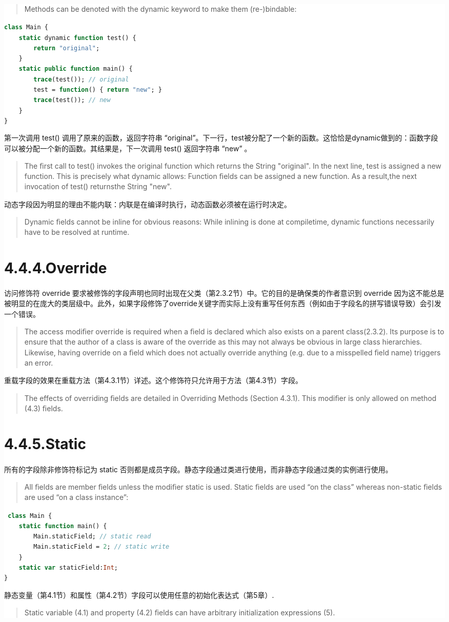 > Methods can be denoted with the dynamic keyword to make them (re-)bindable:

```haxe
class Main { 
    static dynamic function test() { 
        return "original";
    }
    static public function main() { 
        trace(test()); // original 
        test = function() { return "new"; } 
        trace(test()); // new 
    }
} 
```

第一次调用 test() 调用了原来的函数，返回字符串 “original”。下一行，test被分配了一个新的函数。这恰恰是dynamic做到的：函数字段可以被分配一个新的函数。其结果是，下一次调用 test() 返回字符串 “new” 。

> The ﬁrst call to test() invokes the original function which returns the String "original". In the next line, test is assigned a new function. This is precisely what dynamic allows: Function ﬁelds can be assigned a new function. As a result,the next invocation of test() returnsthe String "new".

动态字段因为明显的理由不能内联：内联是在编译时执行，动态函数必须被在运行时决定。

> Dynamic ﬁelds cannot be inline for obvious reasons: While inlining is done at compiletime, dynamic functions necessarily have to be resolved at runtime.



# 4.4.4.Override

访问修饰符 override 要求被修饰的字段声明也同时出现在父类（第2.3.2节）中。它的目的是确保类的作者意识到 override 因为这不能总是被明显的在庞大的类层级中。此外，如果字段修饰了override关键字而实际上没有重写任何东西（例如由于字段名的拼写错误导致）会引发一个错误。

> The access modiﬁer override is required when a ﬁeld is declared which also exists on a parent class(2.3.2). Its purpose is to ensure that the author of a class is aware of the override as this may not always be obvious in large class hierarchies. Likewise, having override on a ﬁeld which does not actually override anything (e.g. due to a misspelled ﬁeld name) triggers an error.

重载字段的效果在重载方法（第4.3.1节）详述。这个修饰符只允许用于方法（第4.3节）字段。

> The effects of overriding ﬁelds are detailed in Overriding Methods (Section 4.3.1). This modiﬁer is only allowed on method (4.3) ﬁelds.



# 4.4.5.Static

所有的字段除非修饰符标记为 static 否则都是成员字段。静态字段通过类进行使用，而非静态字段通过类的实例进行使用。

> All ﬁelds are member ﬁelds unless the modiﬁer static is used. Static ﬁelds are used “on the class” whereas non-static ﬁelds are used “on a class instance”:

```haxe
 class Main { 
    static function main() { 
        Main.staticField; // static read 
        Main.staticField = 2; // static write 
    }   
    static var staticField:Int;
} 
```

静态变量（第4.1节）和属性（第4.2节）字段可以使用任意的初始化表达式（第5章）.

> Static variable (4.1) and property (4.2) ﬁelds can have arbitrary initialization expressions (5).